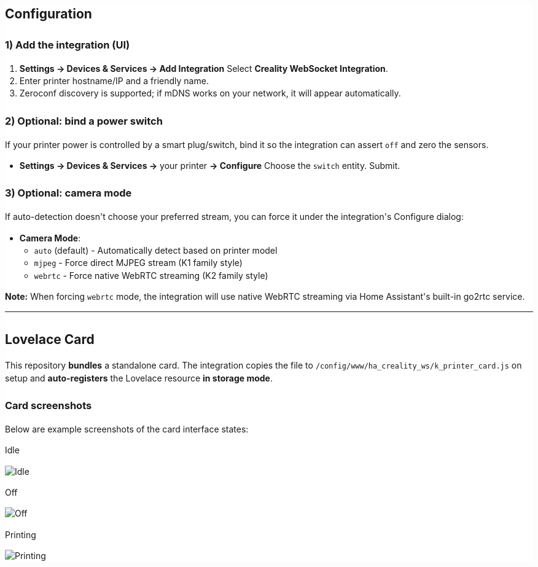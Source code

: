 
## Configuration

### 1) Add the integration (UI)

1. **Settings → Devices & Services → Add Integration**
   Select **Creality WebSocket Integration**.
2. Enter printer hostname/IP and a friendly name.
3. Zeroconf discovery is supported; if mDNS works on your network, it will appear automatically.

### 2) Optional: bind a power switch

If your printer power is controlled by a smart plug/switch, bind it so the integration can assert `off` and zero the sensors.

* **Settings → Devices & Services →** your printer **→ Configure**
  Choose the `switch` entity. Submit.

### 3) Optional: camera mode

If auto-detection doesn't choose your preferred stream, you can force it under the integration's Configure dialog:

- **Camera Mode**: 
  - `auto` (default) - Automatically detect based on printer model
  - `mjpeg` - Force direct MJPEG stream (K1 family style)
  - `webrtc` - Force native WebRTC streaming (K2 family style)

**Note:** When forcing `webrtc` mode, the integration will use native WebRTC streaming via Home Assistant's built-in go2rtc service.

---

## Lovelace Card

This repository **bundles** a standalone card. The integration copies the file to `/config/www/ha_creality_ws/k_printer_card.js` on setup and **auto-registers** the Lovelace resource **in storage mode**.

### Card screenshots

Below are example screenshots of the card interface states:

Idle

![Idle](img/k1c_idle.png)

Off

![Off](img/k1c_off.png)

Printing

![Printing](img/k1c_printing.png)
